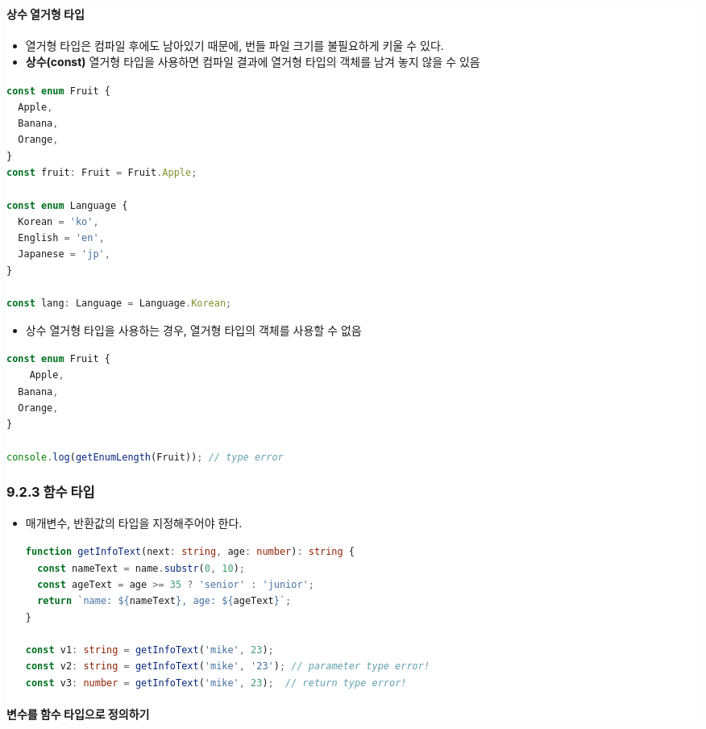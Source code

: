   ```typescript
  ```

#### 상수 열거형 타입

- 열거형 타입은 컴파일 후에도 남아있기 때문에, 번들 파일 크기를 불필요하게 키울 수 있다.
- **상수(const)** 열거형 타입을 사용하면 컴파일 결과에 열거형 타입의 객체를 남겨 놓지 않을 수 있음

```typescript
const enum Fruit {
  Apple,
  Banana,
  Orange,
}
const fruit: Fruit = Fruit.Apple;

const enum Language {
  Korean = 'ko',
  English = 'en',
  Japanese = 'jp',
}

const lang: Language = Language.Korean;
```

- 상수 열거형 타입을 사용하는 경우, 열거형 타입의 객체를 사용할 수 없음

```typescript
const enum Fruit {
	Apple,
  Banana,
  Orange,
}

console.log(getEnumLength(Fruit)); // type error
```

### 9.2.3 함수 타입

- 매개변수, 반환값의 타입을 지정해주어야 한다.

  ```typescript
  function getInfoText(next: string, age: number): string {
    const nameText = name.substr(0, 10);
    const ageText = age >= 35 ? 'senior' : 'junior';
    return `name: ${nameText}, age: ${ageText}`;
  }
  
  const v1: string = getInfoText('mike', 23);
  const v2: string = getInfoText('mike', '23'); // parameter type error!
  const v3: number = getInfoText('mike', 23);  // return type error!
  ```

  

#### 변수를 함수 타입으로 정의하기
